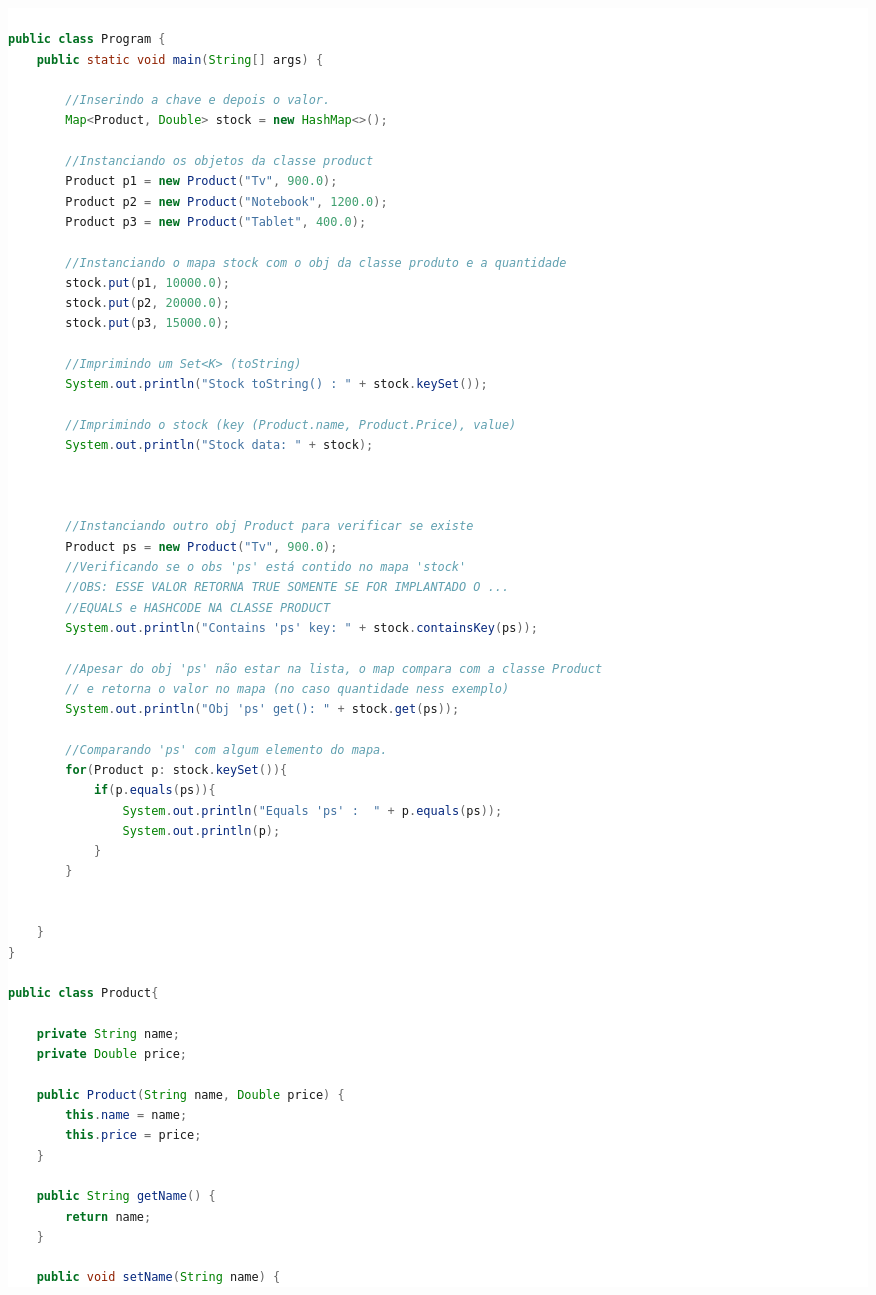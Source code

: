 ```JAva

public class Program {
    public static void main(String[] args) {

        //Inserindo a chave e depois o valor.
        Map<Product, Double> stock = new HashMap<>();

        //Instanciando os objetos da classe product
        Product p1 = new Product("Tv", 900.0);
        Product p2 = new Product("Notebook", 1200.0);
        Product p3 = new Product("Tablet", 400.0);

        //Instanciando o mapa stock com o obj da classe produto e a quantidade
        stock.put(p1, 10000.0);
        stock.put(p2, 20000.0);
        stock.put(p3, 15000.0);

        //Imprimindo um Set<K> (toString)
        System.out.println("Stock toString() : " + stock.keySet());

        //Imprimindo o stock (key (Product.name, Product.Price), value)
        System.out.println("Stock data: " + stock);



        //Instanciando outro obj Product para verificar se existe
        Product ps = new Product("Tv", 900.0);
        //Verificando se o obs 'ps' está contido no mapa 'stock'
        //OBS: ESSE VALOR RETORNA TRUE SOMENTE SE FOR IMPLANTADO O ...
        //EQUALS e HASHCODE NA CLASSE PRODUCT
        System.out.println("Contains 'ps' key: " + stock.containsKey(ps));

        //Apesar do obj 'ps' não estar na lista, o map compara com a classe Product
        // e retorna o valor no mapa (no caso quantidade ness exemplo)
        System.out.println("Obj 'ps' get(): " + stock.get(ps));

        //Comparando 'ps' com algum elemento do mapa.
        for(Product p: stock.keySet()){
            if(p.equals(ps)){
                System.out.println("Equals 'ps' :  " + p.equals(ps));
                System.out.println(p);
            }
        }


    }
}

public class Product{

    private String name;
    private Double price;

    public Product(String name, Double price) {
        this.name = name;
        this.price = price;
    }

    public String getName() {
        return name;
    }

    public void setName(String name) {
```